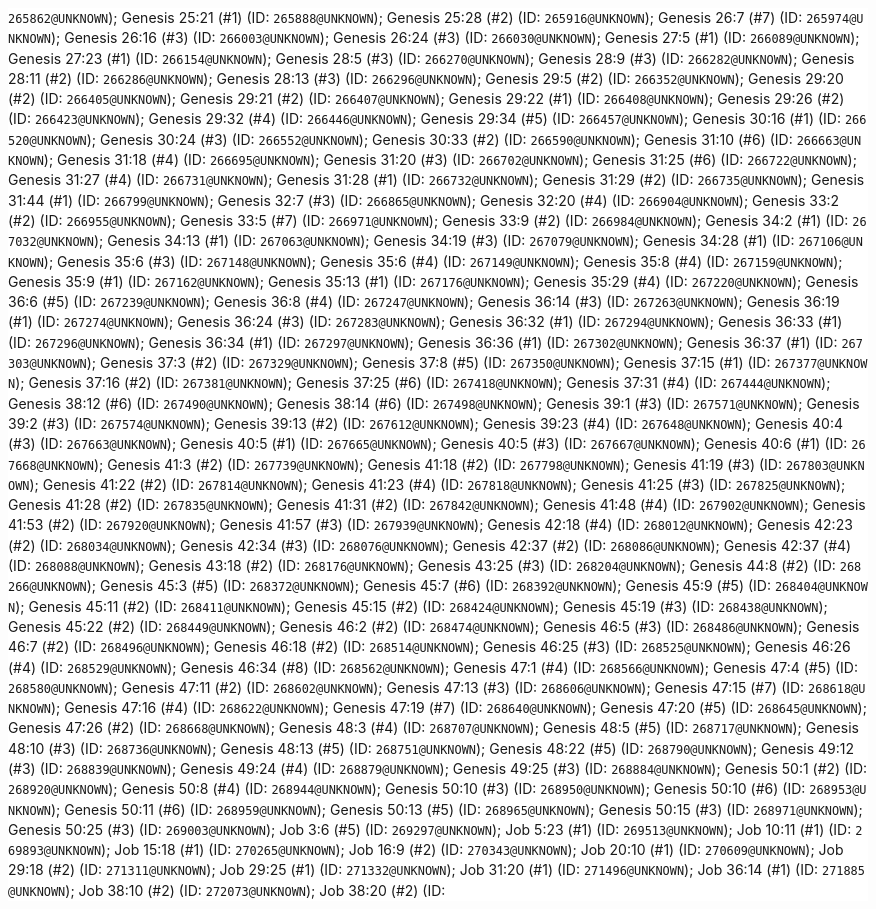 `265862@UNKNOWN`); Genesis 25:21 (#1) (ID: `265888@UNKNOWN`); Genesis 25:28 (#2) (ID: `265916@UNKNOWN`); Genesis 26:7 (#7) (ID: `265974@UNKNOWN`); Genesis 26:16 (#3) (ID: `266003@UNKNOWN`); Genesis 26:24 (#3) (ID: `266030@UNKNOWN`); Genesis 27:5 (#1) (ID: `266089@UNKNOWN`); Genesis 27:23 (#1) (ID: `266154@UNKNOWN`); Genesis 28:5 (#3) (ID: `266270@UNKNOWN`); Genesis 28:9 (#3) (ID: `266282@UNKNOWN`); Genesis 28:11 (#2) (ID: `266286@UNKNOWN`); Genesis 28:13 (#3) (ID: `266296@UNKNOWN`); Genesis 29:5 (#2) (ID: `266352@UNKNOWN`); Genesis 29:20 (#2) (ID: `266405@UNKNOWN`); Genesis 29:21 (#2) (ID: `266407@UNKNOWN`); Genesis 29:22 (#1) (ID: `266408@UNKNOWN`); Genesis 29:26 (#2) (ID: `266423@UNKNOWN`); Genesis 29:32 (#4) (ID: `266446@UNKNOWN`); Genesis 29:34 (#5) (ID: `266457@UNKNOWN`); Genesis 30:16 (#1) (ID: `266520@UNKNOWN`); Genesis 30:24 (#3) (ID: `266552@UNKNOWN`); Genesis 30:33 (#2) (ID: `266590@UNKNOWN`); Genesis 31:10 (#6) (ID: `266663@UNKNOWN`); Genesis 31:18 (#4) (ID: `266695@UNKNOWN`); Genesis 31:20 (#3) (ID: `266702@UNKNOWN`); Genesis 31:25 (#6) (ID: `266722@UNKNOWN`); Genesis 31:27 (#4) (ID: `266731@UNKNOWN`); Genesis 31:28 (#1) (ID: `266732@UNKNOWN`); Genesis 31:29 (#2) (ID: `266735@UNKNOWN`); Genesis 31:44 (#1) (ID: `266799@UNKNOWN`); Genesis 32:7 (#3) (ID: `266865@UNKNOWN`); Genesis 32:20 (#4) (ID: `266904@UNKNOWN`); Genesis 33:2 (#2) (ID: `266955@UNKNOWN`); Genesis 33:5 (#7) (ID: `266971@UNKNOWN`); Genesis 33:9 (#2) (ID: `266984@UNKNOWN`); Genesis 34:2 (#1) (ID: `267032@UNKNOWN`); Genesis 34:13 (#1) (ID: `267063@UNKNOWN`); Genesis 34:19 (#3) (ID: `267079@UNKNOWN`); Genesis 34:28 (#1) (ID: `267106@UNKNOWN`); Genesis 35:6 (#3) (ID: `267148@UNKNOWN`); Genesis 35:6 (#4) (ID: `267149@UNKNOWN`); Genesis 35:8 (#4) (ID: `267159@UNKNOWN`); Genesis 35:9 (#1) (ID: `267162@UNKNOWN`); Genesis 35:13 (#1) (ID: `267176@UNKNOWN`); Genesis 35:29 (#4) (ID: `267220@UNKNOWN`); Genesis 36:6 (#5) (ID: `267239@UNKNOWN`); Genesis 36:8 (#4) (ID: `267247@UNKNOWN`); Genesis 36:14 (#3) (ID: `267263@UNKNOWN`); Genesis 36:19 (#1) (ID: `267274@UNKNOWN`); Genesis 36:24 (#3) (ID: `267283@UNKNOWN`); Genesis 36:32 (#1) (ID: `267294@UNKNOWN`); Genesis 36:33 (#1) (ID: `267296@UNKNOWN`); Genesis 36:34 (#1) (ID: `267297@UNKNOWN`); Genesis 36:36 (#1) (ID: `267302@UNKNOWN`); Genesis 36:37 (#1) (ID: `267303@UNKNOWN`); Genesis 37:3 (#2) (ID: `267329@UNKNOWN`); Genesis 37:8 (#5) (ID: `267350@UNKNOWN`); Genesis 37:15 (#1) (ID: `267377@UNKNOWN`); Genesis 37:16 (#2) (ID: `267381@UNKNOWN`); Genesis 37:25 (#6) (ID: `267418@UNKNOWN`); Genesis 37:31 (#4) (ID: `267444@UNKNOWN`); Genesis 38:12 (#6) (ID: `267490@UNKNOWN`); Genesis 38:14 (#6) (ID: `267498@UNKNOWN`); Genesis 39:1 (#3) (ID: `267571@UNKNOWN`); Genesis 39:2 (#3) (ID: `267574@UNKNOWN`); Genesis 39:13 (#2) (ID: `267612@UNKNOWN`); Genesis 39:23 (#4) (ID: `267648@UNKNOWN`); Genesis 40:4 (#3) (ID: `267663@UNKNOWN`); Genesis 40:5 (#1) (ID: `267665@UNKNOWN`); Genesis 40:5 (#3) (ID: `267667@UNKNOWN`); Genesis 40:6 (#1) (ID: `267668@UNKNOWN`); Genesis 41:3 (#2) (ID: `267739@UNKNOWN`); Genesis 41:18 (#2) (ID: `267798@UNKNOWN`); Genesis 41:19 (#3) (ID: `267803@UNKNOWN`); Genesis 41:22 (#2) (ID: `267814@UNKNOWN`); Genesis 41:23 (#4) (ID: `267818@UNKNOWN`); Genesis 41:25 (#3) (ID: `267825@UNKNOWN`); Genesis 41:28 (#2) (ID: `267835@UNKNOWN`); Genesis 41:31 (#2) (ID: `267842@UNKNOWN`); Genesis 41:48 (#4) (ID: `267902@UNKNOWN`); Genesis 41:53 (#2) (ID: `267920@UNKNOWN`); Genesis 41:57 (#3) (ID: `267939@UNKNOWN`); Genesis 42:18 (#4) (ID: `268012@UNKNOWN`); Genesis 42:23 (#2) (ID: `268034@UNKNOWN`); Genesis 42:34 (#3) (ID: `268076@UNKNOWN`); Genesis 42:37 (#2) (ID: `268086@UNKNOWN`); Genesis 42:37 (#4) (ID: `268088@UNKNOWN`); Genesis 43:18 (#2) (ID: `268176@UNKNOWN`); Genesis 43:25 (#3) (ID: `268204@UNKNOWN`); Genesis 44:8 (#2) (ID: `268266@UNKNOWN`); Genesis 45:3 (#5) (ID: `268372@UNKNOWN`); Genesis 45:7 (#6) (ID: `268392@UNKNOWN`); Genesis 45:9 (#5) (ID: `268404@UNKNOWN`); Genesis 45:11 (#2) (ID: `268411@UNKNOWN`); Genesis 45:15 (#2) (ID: `268424@UNKNOWN`); Genesis 45:19 (#3) (ID: `268438@UNKNOWN`); Genesis 45:22 (#2) (ID: `268449@UNKNOWN`); Genesis 46:2 (#2) (ID: `268474@UNKNOWN`); Genesis 46:5 (#3) (ID: `268486@UNKNOWN`); Genesis 46:7 (#2) (ID: `268496@UNKNOWN`); Genesis 46:18 (#2) (ID: `268514@UNKNOWN`); Genesis 46:25 (#3) (ID: `268525@UNKNOWN`); Genesis 46:26 (#4) (ID: `268529@UNKNOWN`); Genesis 46:34 (#8) (ID: `268562@UNKNOWN`); Genesis 47:1 (#4) (ID: `268566@UNKNOWN`); Genesis 47:4 (#5) (ID: `268580@UNKNOWN`); Genesis 47:11 (#2) (ID: `268602@UNKNOWN`); Genesis 47:13 (#3) (ID: `268606@UNKNOWN`); Genesis 47:15 (#7) (ID: `268618@UNKNOWN`); Genesis 47:16 (#4) (ID: `268622@UNKNOWN`); Genesis 47:19 (#7) (ID: `268640@UNKNOWN`); Genesis 47:20 (#5) (ID: `268645@UNKNOWN`); Genesis 47:26 (#2) (ID: `268668@UNKNOWN`); Genesis 48:3 (#4) (ID: `268707@UNKNOWN`); Genesis 48:5 (#5) (ID: `268717@UNKNOWN`); Genesis 48:10 (#3) (ID: `268736@UNKNOWN`); Genesis 48:13 (#5) (ID: `268751@UNKNOWN`); Genesis 48:22 (#5) (ID: `268790@UNKNOWN`); Genesis 49:12 (#3) (ID: `268839@UNKNOWN`); Genesis 49:24 (#4) (ID: `268879@UNKNOWN`); Genesis 49:25 (#3) (ID: `268884@UNKNOWN`); Genesis 50:1 (#2) (ID: `268920@UNKNOWN`); Genesis 50:8 (#4) (ID: `268944@UNKNOWN`); Genesis 50:10 (#3) (ID: `268950@UNKNOWN`); Genesis 50:10 (#6) (ID: `268953@UNKNOWN`); Genesis 50:11 (#6) (ID: `268959@UNKNOWN`); Genesis 50:13 (#5) (ID: `268965@UNKNOWN`); Genesis 50:15 (#3) (ID: `268971@UNKNOWN`); Genesis 50:25 (#3) (ID: `269003@UNKNOWN`); Job 3:6 (#5) (ID: `269297@UNKNOWN`); Job 5:23 (#1) (ID: `269513@UNKNOWN`); Job 10:11 (#1) (ID: `269893@UNKNOWN`); Job 15:18 (#1) (ID: `270265@UNKNOWN`); Job 16:9 (#2) (ID: `270343@UNKNOWN`); Job 20:10 (#1) (ID: `270609@UNKNOWN`); Job 29:18 (#2) (ID: `271311@UNKNOWN`); Job 29:25 (#1) (ID: `271332@UNKNOWN`); Job 31:20 (#1) (ID: `271496@UNKNOWN`); Job 36:14 (#1) (ID: `271885@UNKNOWN`); Job 38:10 (#2) (ID: `272073@UNKNOWN`); Job 38:20 (#2) (ID: